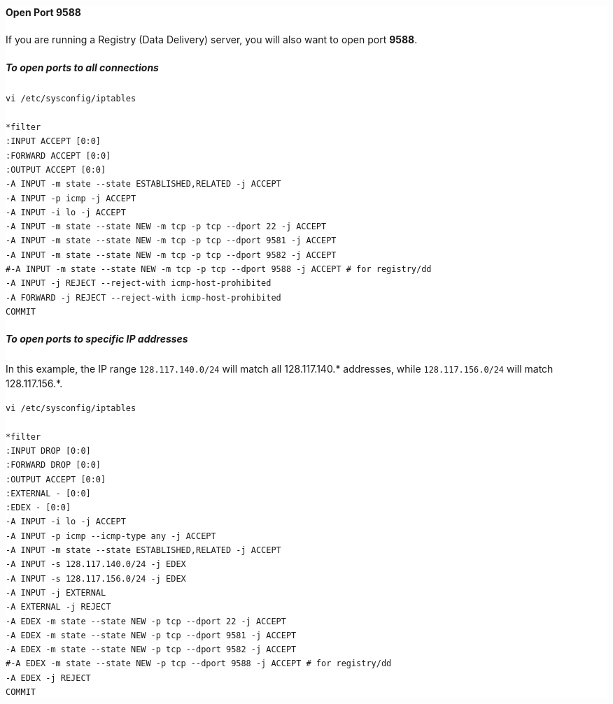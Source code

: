 #### Open Port 9588

If you are running a Registry (Data Delivery) server, you will also want to open port **9588**.

##### To open ports to all connections

```
vi /etc/sysconfig/iptables

*filter
:INPUT ACCEPT [0:0]
:FORWARD ACCEPT [0:0]
:OUTPUT ACCEPT [0:0]
-A INPUT -m state --state ESTABLISHED,RELATED -j ACCEPT
-A INPUT -p icmp -j ACCEPT
-A INPUT -i lo -j ACCEPT
-A INPUT -m state --state NEW -m tcp -p tcp --dport 22 -j ACCEPT
-A INPUT -m state --state NEW -m tcp -p tcp --dport 9581 -j ACCEPT
-A INPUT -m state --state NEW -m tcp -p tcp --dport 9582 -j ACCEPT
#-A INPUT -m state --state NEW -m tcp -p tcp --dport 9588 -j ACCEPT # for registry/dd
-A INPUT -j REJECT --reject-with icmp-host-prohibited
-A FORWARD -j REJECT --reject-with icmp-host-prohibited
COMMIT
```

##### To open ports to specific IP addresses

In this example, the IP range `128.117.140.0/24` will match all 128.117.140.\* addresses, while `128.117.156.0/24` will match 128.117.156.\*.

```
vi /etc/sysconfig/iptables

*filter
:INPUT DROP [0:0]
:FORWARD DROP [0:0]
:OUTPUT ACCEPT [0:0]
:EXTERNAL - [0:0]
:EDEX - [0:0]
-A INPUT -i lo -j ACCEPT
-A INPUT -p icmp --icmp-type any -j ACCEPT
-A INPUT -m state --state ESTABLISHED,RELATED -j ACCEPT
-A INPUT -s 128.117.140.0/24 -j EDEX
-A INPUT -s 128.117.156.0/24 -j EDEX
-A INPUT -j EXTERNAL
-A EXTERNAL -j REJECT
-A EDEX -m state --state NEW -p tcp --dport 22 -j ACCEPT
-A EDEX -m state --state NEW -p tcp --dport 9581 -j ACCEPT
-A EDEX -m state --state NEW -p tcp --dport 9582 -j ACCEPT
#-A EDEX -m state --state NEW -p tcp --dport 9588 -j ACCEPT # for registry/dd
-A EDEX -j REJECT
COMMIT
```
